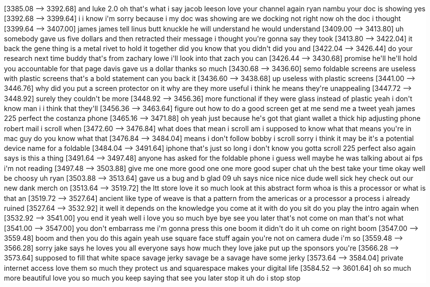 [3385.08 --> 3392.68]  and luke 2.0 oh that's what i say jacob leeson love your channel again ryan nambu your doc is showing yes
[3392.68 --> 3399.64]  i i know i'm sorry because i my doc was showing are we docking not right now oh the doc i thought
[3399.64 --> 3407.00]  james james tell linus butt knuckle he will understand he would understand
[3409.00 --> 3413.80]  uh somebody gave us five dollars and then retracted their message i thought you're gonna say they took
[3413.80 --> 3422.04]  it back the gene thing is a metal rivet to hold it together did you know that you didn't did you and
[3422.04 --> 3426.44]  do your research next time buddy that's from zachary lowe i'll look into that zach you can
[3426.44 --> 3430.68]  promise he'll he'll hold you accountable for that page davis gave us a dollar thanks so much
[3430.68 --> 3436.60]  semo foldable screens are useless with plastic screens that's a bold statement can you back it
[3436.60 --> 3438.68]  up useless with plastic screens
[3441.00 --> 3446.76]  why did you put a screen protector on it why are they more useful i think he means they're unappealing
[3447.72 --> 3448.92]  surely they couldn't be more
[3448.92 --> 3456.36]  more functional if they were glass instead of plastic yeah i don't know man i i think that they'll
[3456.36 --> 3463.64]  figure out how to do a good screen get at me send me a tweet yeah james 225 perfect the costanza phone
[3465.16 --> 3471.88]  oh yeah just because he's got that giant wallet a thick hip adjusting phone robert mail i scroll when
[3472.60 --> 3476.84]  what does that mean i scroll am i supposed to know what that means you're in mac guy do you know what that
[3476.84 --> 3484.04]  means i don't follow bobby i scroll sorry i think it may be it's a potential device name for a foldable
[3484.04 --> 3491.64]  iphone that's just so long i don't know you gotta scroll 225 perfect also again says is this a thing
[3491.64 --> 3497.48]  anyone has asked for the foldable phone i guess well maybe he was talking about ai fps i'm not reading
[3497.48 --> 3503.88]  give me one more good one one more good super chat uh the best take your time okay well be choosy uh ryan
[3503.88 --> 3513.64]  gave us a bug and b glad 09 uh says nice nice nice dude well sick hey check out our new dank merch on
[3513.64 --> 3519.72]  the ltt store love it so much look at this abstract form whoa is this a processor or what is that an
[3519.72 --> 3527.64]  ancient like type of weave is that a pattern from the americas or a processor a process i already ruined
[3527.64 --> 3532.92]  it well it depends on the knowledge you come at it with do you sit do you play the intro again when
[3532.92 --> 3541.00]  you end it yeah well i love you so much bye bye see you later that's not come on man that's not what
[3541.00 --> 3547.00]  you don't embarrass me i'm gonna press this one boom it didn't do it uh come on right boom
[3547.00 --> 3559.48]  boom and then you do this again yeah use square face stuff again you're not on camera dude i'm so
[3559.48 --> 3566.28]  sorry jake says he loves you all everyone says how much they love jake put up the sponsors you're
[3566.28 --> 3573.64]  supposed to fill that white space savage jerky savage be a savage have some jerky
[3573.64 --> 3584.04]  private internet access love them so much they protect us and squarespace makes your digital life
[3584.52 --> 3601.64]  oh so much more beautiful love you so much you keep saying that see you later stop it uh do i stop stop
